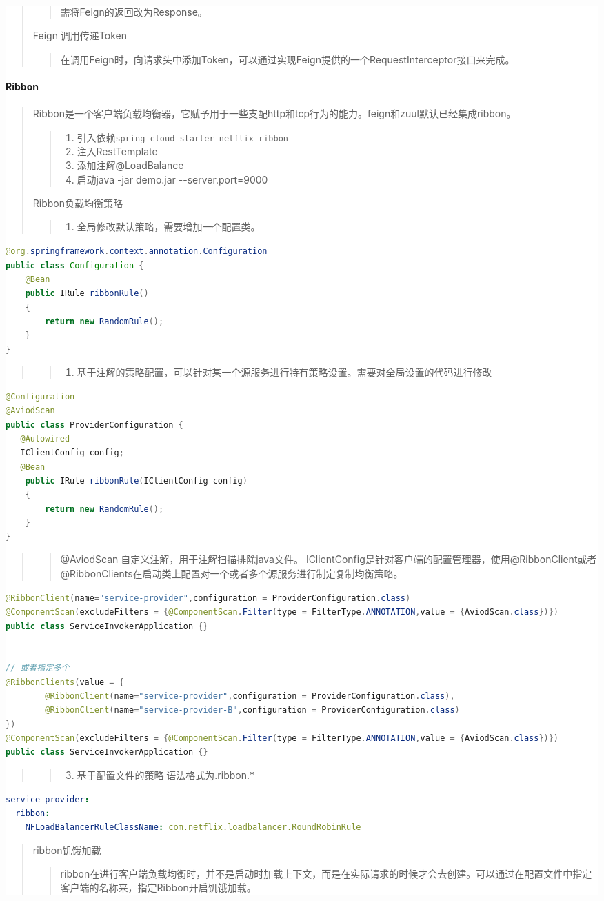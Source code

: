 >>需将Feign的返回改为Response。
>
>Feign 调用传递Token
>>在调用Feign时，向请求头中添加Token，可以通过实现Feign提供的一个RequestInterceptor接口来完成。

#### Ribbon
>Ribbon是一个客户端负载均衡器，它赋予用于一些支配http和tcp行为的能力。feign和zuul默认已经集成ribbon。
>>1. 引入依赖`spring-cloud-starter-netflix-ribbon`
>>2. 注入RestTemplate
>>3. 添加注解@LoadBalance
>>4. 启动java -jar demo.jar --server.port=9000
>
>Ribbon负载均衡策略
>>1. 全局修改默认策略，需要增加一个配置类。
```java
@org.springframework.context.annotation.Configuration
public class Configuration {
    @Bean
    public IRule ribbonRule()
    {
        return new RandomRule();
    }
}
```
>>1. 基于注解的策略配置，可以针对某一个源服务进行特有策略设置。需要对全局设置的代码进行修改
```java
@Configuration
@AviodScan
public class ProviderConfiguration {
   @Autowired
   IClientConfig config;
   @Bean
    public IRule ribbonRule(IClientConfig config)
    {
        return new RandomRule();
    }
}
```
>>@AviodScan 自定义注解，用于注解扫描排除java文件。
>>IClientConfig是针对客户端的配置管理器，使用@RibbonClient或者@RibbonClients在启动类上配置对一个或者多个源服务进行制定复制均衡策略。
```java
@RibbonClient(name="service-provider",configuration = ProviderConfiguration.class)
@ComponentScan(excludeFilters = {@ComponentScan.Filter(type = FilterType.ANNOTATION,value = {AviodScan.class})})
public class ServiceInvokerApplication {}


// 或者指定多个
@RibbonClients(value = {
        @RibbonClient(name="service-provider",configuration = ProviderConfiguration.class),
        @RibbonClient(name="service-provider-B",configuration = ProviderConfiguration.class)
})
@ComponentScan(excludeFilters = {@ComponentScan.Filter(type = FilterType.ANNOTATION,value = {AviodScan.class})})
public class ServiceInvokerApplication {}
```
>>3. 基于配置文件的策略
>>语法格式为<client-name>.ribbon.*
```yaml
service-provider:
  ribbon:
    NFLoadBalancerRuleClassName: com.netflix.loadbalancer.RoundRobinRule
```
>ribbon饥饿加载
>>ribbon在进行客户端负载均衡时，并不是启动时加载上下文，而是在实际请求的时候才会去创建。可以通过在配置文件中指定客户端的名称来，指定Ribbon开启饥饿加载。